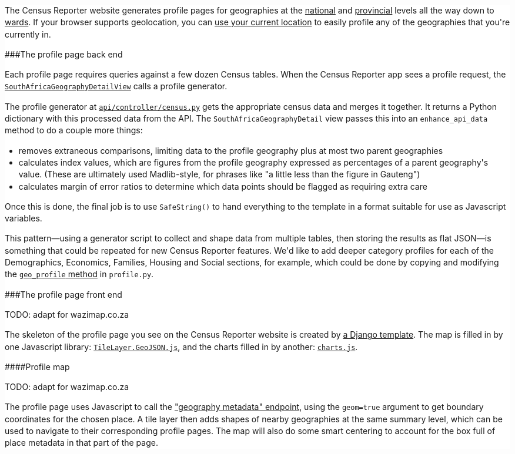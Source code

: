 The Census Reporter website generates profile pages for geographies at the <a href="http://wazimap.co.za/profiles/country-ZA/">national</a> and <a href="http://wazimap.co.za/profiles/province-NC/">provincial</a> levels all the way down to <a href="http://wazimap.co.za/profiles/ward-10303005/">wards</a>. If your browser supports geolocation, you can <a href="http://wazimap.co.za/locate/">use your current location</a> to easily profile any of the geographies that you're currently in.

###The profile page back end

Each profile page requires queries against a few dozen Census tables. When the Census Reporter app sees a profile request, the <a href="https://github.com/Code4SA/censusreporter/blob/master/censusreporter/apps/census/wazi_views.py">`SouthAfricaGeographyDetailView`</a> calls a profile generator.

The profile generator at <a href="https://github.com/Code4SA/censusreporter/blob/master/censusreporter/api/controller/census.py#L189">`api/controller/census.py`</a> gets the appropriate census data and merges it together. It returns a Python dictionary with this processed data from the API. The `SouthAfricaGeographyDetail` view passes this into an `enhance_api_data` method to do a couple more things:

* removes extraneous comparisons, limiting data to the profile geography plus at most two parent geographies
* calculates index values, which are figures from the profile geography expressed as percentages of a parent geography's value. (These are ultimately used Madlib-style, for phrases like "a little less than the figure in Gauteng")
* calculates margin of error ratios to determine which data points should be flagged as requiring extra care

Once this is done, the final job is to use `SafeString()` to hand everything to the template in a format suitable for use as Javascript variables.

This pattern&mdash;using a generator script to collect and shape data from multiple tables, then storing the results as flat JSON&mdash;is something that could be repeated for new Census Reporter features. We'd like to add deeper category profiles for each of the Demographics, Economics, Families, Housing and Social sections, for example, which could be done by copying and modifying the <a href="https://github.com/censusreporter/censusreporter/blob/master/censusreporter/apps/census/profile.py#L173">`geo_profile` method</a> in `profile.py`.

###The profile page front end

TODO: adapt for wazimap.co.za

The skeleton of the profile page you see on the Census Reporter website is created by <a href="https://github.com/censusreporter/censusreporter/blob/master/censusreporter/apps/census/templates/profile/profile.html">a Django template</a>. The map is filled in by one Javascript library: <a href="https://github.com/censusreporter/censusreporter/blob/master/censusreporter/apps/census/static/js/TileLayer.GeoJSON.js">`TileLayer.GeoJSON.js`</a>, and the charts filled in by another: <a href="https://github.com/censusreporter/censusreporter/blob/master/censusreporter/apps/census/static/js/charts.js">`charts.js`</a>.

####Profile map

TODO: adapt for wazimap.co.za

The profile page uses Javascript to call the ["geography metadata" endpoint](#get-geography-metadata), using the `geom=true` argument to get boundary coordinates for the chosen place. A tile layer then adds shapes of nearby geographies at the same summary level, which can be used to navigate to their corresponding profile pages. The map will also do some smart centering to account for the box full of place metadata in that part of the page.
